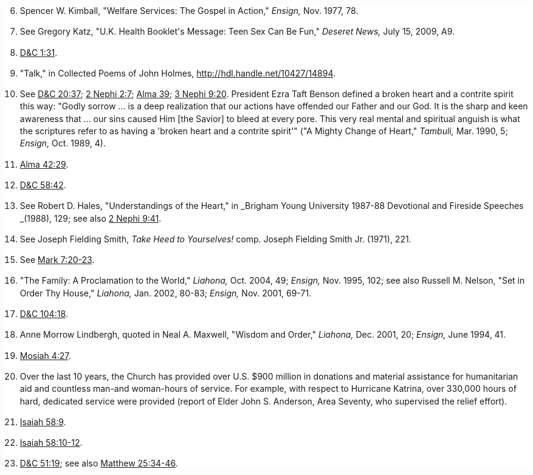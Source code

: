   6.  Spencer W. Kimball, "Welfare Services: The Gospel in Action," _Ensign,_ Nov. 1977, 78.

  7.  See Gregory Katz, "U.K. Health Booklet's Message: Teen Sex Can Be Fun," _Deseret News,_ July 15, 2009, A9.

  8.   [D&amp;C 1:31](https://www.lds.org/scriptures/dc-testament/dc/1.31?lang=eng#30).

  9.  "Talk," in Collected Poems of John Holmes, http://hdl.handle.net/10427/14894.

  10.  See [D&amp;C 20:37](https://www.lds.org/scriptures/dc-testament/dc/20.37?lang=eng#36); [2 Nephi 2:7](https://www.lds.org/scriptures/bofm/2-ne/2.7?lang=eng#6); [Alma 39](https://www.lds.org/scriptures/bofm/alma/39?lang=eng); [3 Nephi 9:20](https://www.lds.org/scriptures/bofm/3-ne/9.20?lang=eng#19). President Ezra Taft Benson defined a broken heart and a contrite spirit this way: "Godly sorrow ... is a deep realization that our actions have offended our Father and our God. It is the sharp and keen awareness that ... our sins caused Him [the Savior] to bleed at every pore. This very real mental and spiritual anguish is what the scriptures refer to as having a 'broken heart and a contrite spirit'" ("A Mighty Change of Heart," _Tambuli,_ Mar. 1990, 5; _Ensign,_ Oct. 1989, 4).

  11.   [Alma 42:29](https://www.lds.org/scriptures/bofm/alma/42.29?lang=eng#28).

  12.   [D&amp;C 58:42](https://www.lds.org/scriptures/dc-testament/dc/58.42?lang=eng#41).

  13.  See Robert D. Hales, "Understandings of the Heart," in _Brigham Young University 1987-88 Devotional and Fireside Speeches _(1988), 129; see also [2 Nephi 9:41](https://www.lds.org/scriptures/bofm/2-ne/9.41?lang=eng#40).

  14.  See Joseph Fielding Smith, _Take Heed to Yourselves!_ comp. Joseph Fielding Smith Jr. (1971), 221.

  15.  See [Mark 7:20-23](https://www.lds.org/scriptures/nt/mark/7.20-23?lang=eng#19).

  16.  "The Family: A Proclamation to the World," _Liahona,_ Oct. 2004, 49; _Ensign,_ Nov. 1995, 102; see also Russell M. Nelson, "Set in Order Thy House," _Liahona,_ Jan. 2002, 80-83; _Ensign,_ Nov. 2001, 69-71.

  17.   [D&amp;C 104:18](https://www.lds.org/scriptures/dc-testament/dc/104.18?lang=eng#17).

  18.  Anne Morrow Lindbergh, quoted in Neal A. Maxwell, "Wisdom and Order," _Liahona,_ Dec. 2001, 20; _Ensign,_ June 1994, 41.

  19.   [Mosiah 4:27](https://www.lds.org/scriptures/bofm/mosiah/4.27?lang=eng#26).

  20.  Over the last 10 years, the Church has provided over U.S. $900 million in donations and material assistance for humanitarian aid and countless man-and woman-hours of service. For example, with respect to Hurricane Katrina, over 330,000 hours of hard, dedicated service were provided (report of Elder John S. Anderson, Area Seventy, who supervised the relief effort).

  21.   [Isaiah 58:9](https://www.lds.org/scriptures/ot/isa/58.9?lang=eng#8).

  22.   [Isaiah 58:10-12](https://www.lds.org/scriptures/ot/isa/58.10-12?lang=eng#9).

  23.   [D&amp;C 51:19](https://www.lds.org/scriptures/dc-testament/dc/51.19?lang=eng#18); see also [Matthew 25:34-46](https://www.lds.org/scriptures/nt/matt/25.34-46?lang=eng#33).

